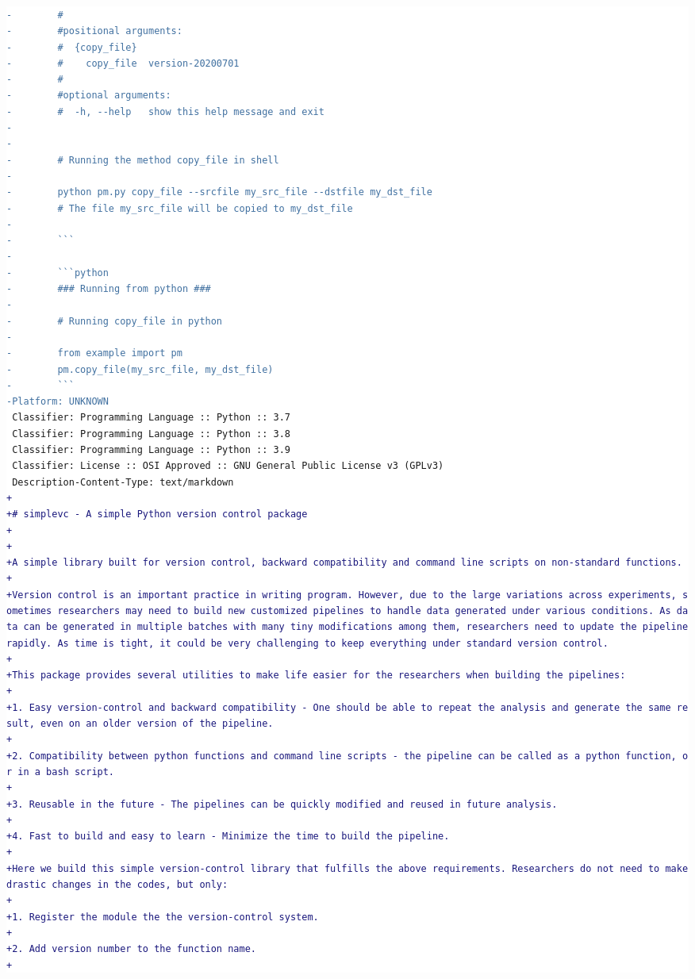 ```diff
-        #
-        #positional arguments:
-        #  {copy_file}
-        #    copy_file  version-20200701
-        #	
-        #optional arguments:
-        #  -h, --help   show this help message and exit
-        
-        
-        # Running the method copy_file in shell
-        
-        python pm.py copy_file --srcfile my_src_file --dstfile my_dst_file 
-        # The file my_src_file will be copied to my_dst_file
-        
-        ```
-        
-        ```python
-        ### Running from python ###
-        
-        # Running copy_file in python
-        
-        from example import pm
-        pm.copy_file(my_src_file, my_dst_file)
-        ```
-Platform: UNKNOWN
 Classifier: Programming Language :: Python :: 3.7
 Classifier: Programming Language :: Python :: 3.8
 Classifier: Programming Language :: Python :: 3.9
 Classifier: License :: OSI Approved :: GNU General Public License v3 (GPLv3)
 Description-Content-Type: text/markdown
+
+# simplevc - A simple Python version control package
+
+
+A simple library built for version control, backward compatibility and command line scripts on non-standard functions. 
+
+Version control is an important practice in writing program. However, due to the large variations across experiments, sometimes researchers may need to build new customized pipelines to handle data generated under various conditions. As data can be generated in multiple batches with many tiny modifications among them, researchers need to update the pipeline rapidly. As time is tight, it could be very challenging to keep everything under standard version control. 
+
+This package provides several utilities to make life easier for the researchers when building the pipelines:
+
+1. Easy version-control and backward compatibility - One should be able to repeat the analysis and generate the same result, even on an older version of the pipeline.
+
+2. Compatibility between python functions and command line scripts - the pipeline can be called as a python function, or in a bash script.
+
+3. Reusable in the future - The pipelines can be quickly modified and reused in future analysis.
+
+4. Fast to build and easy to learn - Minimize the time to build the pipeline.
+
+Here we build this simple version-control library that fulfills the above requirements. Researchers do not need to make drastic changes in the codes, but only:
+
+1. Register the module the the version-control system.
+
+2. Add version number to the function name.
+
```